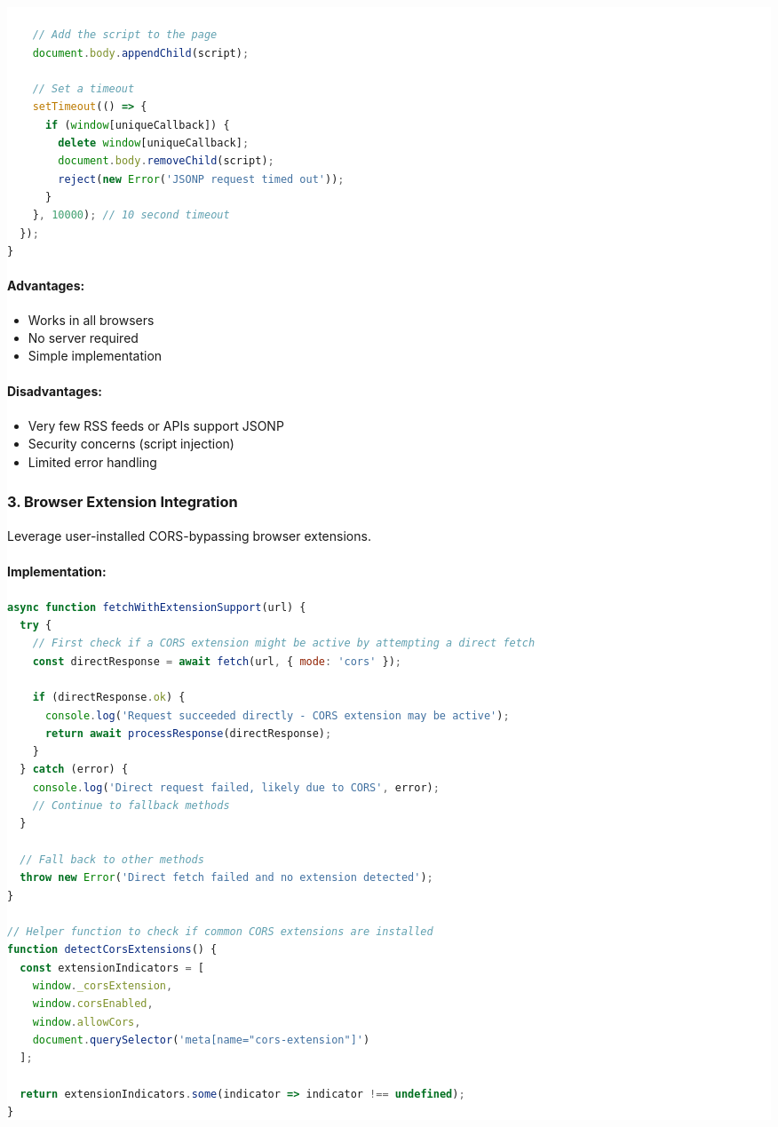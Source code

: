 ```javascript
    
    // Add the script to the page
    document.body.appendChild(script);
    
    // Set a timeout
    setTimeout(() => {
      if (window[uniqueCallback]) {
        delete window[uniqueCallback];
        document.body.removeChild(script);
        reject(new Error('JSONP request timed out'));
      }
    }, 10000); // 10 second timeout
  });
}
```

#### Advantages:
- Works in all browsers
- No server required
- Simple implementation

#### Disadvantages:
- Very few RSS feeds or APIs support JSONP
- Security concerns (script injection)
- Limited error handling

### 3. Browser Extension Integration

Leverage user-installed CORS-bypassing browser extensions.

#### Implementation:

```javascript
async function fetchWithExtensionSupport(url) {
  try {
    // First check if a CORS extension might be active by attempting a direct fetch
    const directResponse = await fetch(url, { mode: 'cors' });
    
    if (directResponse.ok) {
      console.log('Request succeeded directly - CORS extension may be active');
      return await processResponse(directResponse);
    }
  } catch (error) {
    console.log('Direct request failed, likely due to CORS', error);
    // Continue to fallback methods
  }
  
  // Fall back to other methods
  throw new Error('Direct fetch failed and no extension detected');
}

// Helper function to check if common CORS extensions are installed
function detectCorsExtensions() {
  const extensionIndicators = [
    window._corsExtension,
    window.corsEnabled,
    window.allowCors,
    document.querySelector('meta[name="cors-extension"]')
  ];
  
  return extensionIndicators.some(indicator => indicator !== undefined);
}
```

